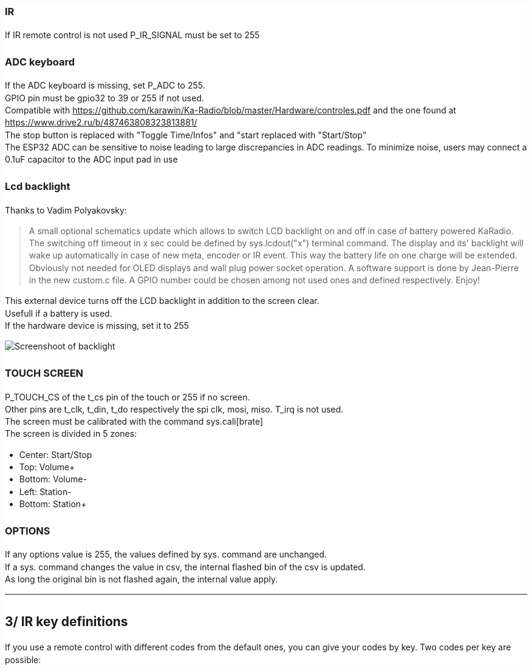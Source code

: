### IR
If IR remote control is not used P_IR_SIGNAL must be set to 255

### ADC keyboard
If the ADC keyboard is missing, set P_ADC  to 255.  
GPIO pin must be gpio32 to 39  or 255 if not used.   
Compatible with https://github.com/karawin/Ka-Radio/blob/master/Hardware/controles.pdf and the one found at https://www.drive2.ru/b/487463808323813881/  
The stop button is replaced with "Toggle Time/Infos" and "start replaced with "Start/Stop"  
The ESP32 ADC can be sensitive to noise leading to large discrepancies in ADC readings. To minimize noise, users may connect a 0.1uF capacitor to the ADC input pad in use

### Lcd backlight
Thanks to Vadim Polyakovsky:
> A small optional schematics update which allows to switch LCD backlight on and off in case of battery powered KaRadio. The switching off timeout in x sec could be defined by sys.lcdout("x") terminal command. The display and its' backlight will wake up automatically in case of new meta, encoder or IR event. This way the battery life on one charge will be extended. Obviously not needed for OLED displays and wall plug power socket operation. A software support is done by Jean-Pierre in the new custom.c file. A GPIO number could be chosen among not used ones and defined respectively. Enjoy!
 
This external device turns off the LCD backlight in addition to the screen clear.    
Usefull if a battery is used.  
If the hardware device is missing, set it to 255

![Screenshoot of backlight](http://karadio.karawin.fr/images/backlight.jpg)  

### TOUCH SCREEN
P_TOUCH_CS  of the t_cs pin of the touch or 255 if no screen.  
Other pins are t_clk, t_din, t_do respectively the spi clk, mosi, miso. T_irq is not used.  
The screen must be calibrated with the command sys.cali[brate]  
The screen is divided in 5 zones:  
- Center: Start/Stop
- Top: Volume+
- Bottom: Volume-
- Left: Station-
- Bottom: Station+

### OPTIONS
If any options value is 255, the values defined by sys. command are unchanged.  
If a sys. command changes the value in csv, the internal flashed bin of the csv is updated.  
As long  the original bin is not flashed again, the internal value apply. 

---------------------
3/ IR key definitions
---------------------
If you use a remote control with different codes from the default ones, you can give your codes by key.
Two codes per key are possible:
